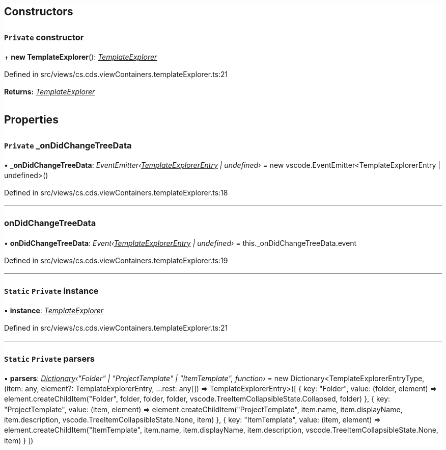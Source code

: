 ## Constructors

### `Private` constructor

\+ **new TemplateExplorer**(): *[TemplateExplorer](_views_cs_cds_viewcontainers_templateexplorer_.templateexplorer.md)*

Defined in src/views/cs.cds.viewContainers.templateExplorer.ts:21

**Returns:** *[TemplateExplorer](_views_cs_cds_viewcontainers_templateexplorer_.templateexplorer.md)*

## Properties

### `Private` _onDidChangeTreeData

• **_onDidChangeTreeData**: *EventEmitter‹[TemplateExplorerEntry](_views_cs_cds_viewcontainers_templateexplorer_.templateexplorerentry.md) | undefined›* = new vscode.EventEmitter<TemplateExplorerEntry | undefined>()

Defined in src/views/cs.cds.viewContainers.templateExplorer.ts:18

___

###  onDidChangeTreeData

• **onDidChangeTreeData**: *Event‹[TemplateExplorerEntry](_views_cs_cds_viewcontainers_templateexplorer_.templateexplorerentry.md) | undefined›* = this._onDidChangeTreeData.event

Defined in src/views/cs.cds.viewContainers.templateExplorer.ts:19

___

### `Static` `Private` instance

▪ **instance**: *[TemplateExplorer](_views_cs_cds_viewcontainers_templateexplorer_.templateexplorer.md)*

Defined in src/views/cs.cds.viewContainers.templateExplorer.ts:21

___

### `Static` `Private` parsers

▪ **parsers**: *[Dictionary](_core_types_dictionary_.dictionary.md)‹"Folder" | "ProjectTemplate" | "ItemTemplate", function›* = new Dictionary<TemplateExplorerEntryType, (item: any, element?: TemplateExplorerEntry, ...rest: any[]) => TemplateExplorerEntry>([
        { key: "Folder", value: (folder, element) => element.createChildItem("Folder", folder, folder, folder, vscode.TreeItemCollapsibleState.Collapsed, folder) },
        { key: "ProjectTemplate", value: (item, element) => element.createChildItem("ProjectTemplate", item.name, item.displayName, item.description, vscode.TreeItemCollapsibleState.None, item) },
        { key: "ItemTemplate", value: (item, element) => element.createChildItem("ItemTemplate", item.name, item.displayName, item.description, vscode.TreeItemCollapsibleState.None, item) }
    ])
